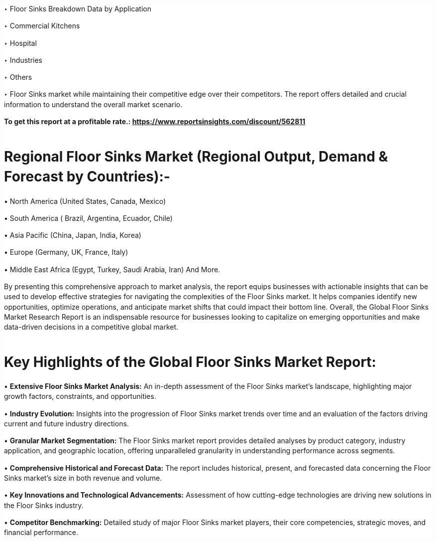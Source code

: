 ‣ Floor Sinks Breakdown Data by Application

   ‣ Commercial Kitchens

   ‣ Hospital

   ‣ Industries

   ‣ Others

   ‣ Floor Sinks market while maintaining their competitive edge over their competitors. The report offers detailed and crucial information to understand the overall market scenario.

<strong>To get this report at a profitable rate.: <a href=https://www.reportsinsights.com/discount/562811>https://www.reportsinsights.com/discount/562811</a></strong></font>

# <strong>Regional Floor Sinks Market (Regional Output, Demand &amp; Forecast by Countries):-</strong>

• North America (United States, Canada, Mexico)

• South America ( Brazil, Argentina, Ecuador, Chile)

• Asia Pacific (China, Japan, India, Korea)

• Europe (Germany, UK, France, Italy)

• Middle East Africa (Egypt, Turkey, Saudi Arabia, Iran) And More.

By presenting this comprehensive approach to market analysis, the report equips businesses with actionable insights that can be used to develop effective strategies for navigating the complexities of the Floor Sinks market. It helps companies identify new opportunities, optimize operations, and anticipate market shifts that could impact their bottom line. Overall, the Global Floor Sinks Market Research Report is an indispensable resource for businesses looking to capitalize on emerging opportunities and make data-driven decisions in a competitive global market.

# <strong>Key Highlights of the Global Floor Sinks Market Report:</strong>

• <strong>Extensive Floor Sinks Market Analysis:</strong> An in-depth assessment of the Floor Sinks market’s landscape, highlighting major growth factors, constraints, and opportunities.

• <strong>Industry Evolution:</strong> Insights into the progression of Floor Sinks market trends over time and an evaluation of the factors driving current and future industry directions.

• <strong>Granular Market Segmentation:</strong> The Floor Sinks market report provides detailed analyses by product category, industry application, and geographic location, offering unparalleled granularity in understanding performance across segments.

• <strong>Comprehensive Historical and Forecast Data:</strong> The report includes historical, present, and forecasted data concerning the Floor Sinks market’s size in both revenue and volume.

• <strong>Key Innovations and Technological Advancements:</strong> Assessment of how cutting-edge technologies are driving new solutions in the Floor Sinks industry.

• <strong>Competitor Benchmarking:</strong> Detailed study of major Floor Sinks market players, their core competencies, strategic moves, and financial performance.
